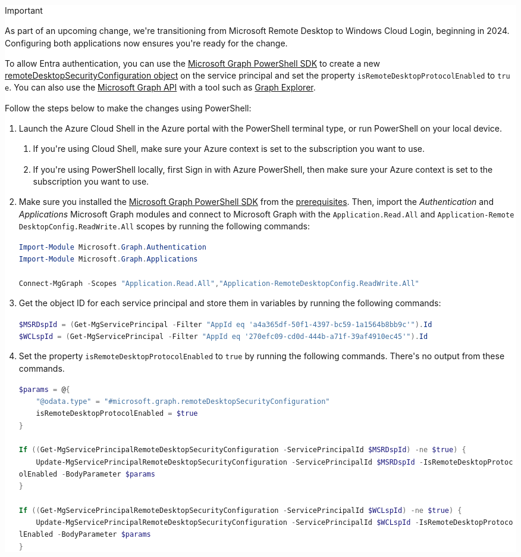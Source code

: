 > [!IMPORTANT]
> As part of an upcoming change, we're transitioning from Microsoft Remote Desktop to Windows Cloud Login, beginning in 2024. Configuring both applications now ensures you're ready for the change.

To allow Entra authentication, you can use the [Microsoft Graph PowerShell SDK](/powershell/microsoftgraph/overview) to create a new [remoteDesktopSecurityConfiguration object](/graph/api/serviceprincipal-post-remotedesktopsecurityconfiguration) on the service principal and set the property `isRemoteDesktopProtocolEnabled` to `true`. You can also use the [Microsoft Graph API](/graph/use-the-api) with a tool such as [Graph Explorer](/graph/use-the-api#graph-explorer).

Follow the steps below to make the changes using PowerShell:

1. Launch the Azure Cloud Shell in the Azure portal with the PowerShell terminal type, or run PowerShell on your local device.

    1. If you're using Cloud Shell, make sure your Azure context is set to the subscription you want to use.

    1. If you're using PowerShell locally, first Sign in with Azure PowerShell, then make sure your Azure context is set to the subscription you want to use.

1. Make sure you installed the [Microsoft Graph PowerShell SDK](/powershell/microsoftgraph/installation) from the [prerequisites](#prerequisites). Then, import the *Authentication* and *Applications* Microsoft Graph modules and connect to Microsoft Graph with the `Application.Read.All` and `Application-RemoteDesktopConfig.ReadWrite.All` scopes by running the following commands:

   ```powershell
   Import-Module Microsoft.Graph.Authentication
   Import-Module Microsoft.Graph.Applications

   Connect-MgGraph -Scopes "Application.Read.All","Application-RemoteDesktopConfig.ReadWrite.All"
   ```

1. Get the object ID for each service principal and store them in variables by running the following commands:

   ```powershell
   $MSRDspId = (Get-MgServicePrincipal -Filter "AppId eq 'a4a365df-50f1-4397-bc59-1a1564b8bb9c'").Id
   $WCLspId = (Get-MgServicePrincipal -Filter "AppId eq '270efc09-cd0d-444b-a71f-39af4910ec45'").Id
   ```

1. Set the property `isRemoteDesktopProtocolEnabled` to `true` by running the following commands. There's no output from these commands.

   ```powershell
   $params = @{
       "@odata.type" = "#microsoft.graph.remoteDesktopSecurityConfiguration"
       isRemoteDesktopProtocolEnabled = $true
   }

   If ((Get-MgServicePrincipalRemoteDesktopSecurityConfiguration -ServicePrincipalId $MSRDspId) -ne $true) {
       Update-MgServicePrincipalRemoteDesktopSecurityConfiguration -ServicePrincipalId $MSRDspId -IsRemoteDesktopProtocolEnabled -BodyParameter $params
   }

   If ((Get-MgServicePrincipalRemoteDesktopSecurityConfiguration -ServicePrincipalId $WCLspId) -ne $true) {
       Update-MgServicePrincipalRemoteDesktopSecurityConfiguration -ServicePrincipalId $WCLspId -IsRemoteDesktopProtocolEnabled -BodyParameter $params
   }
   ```

